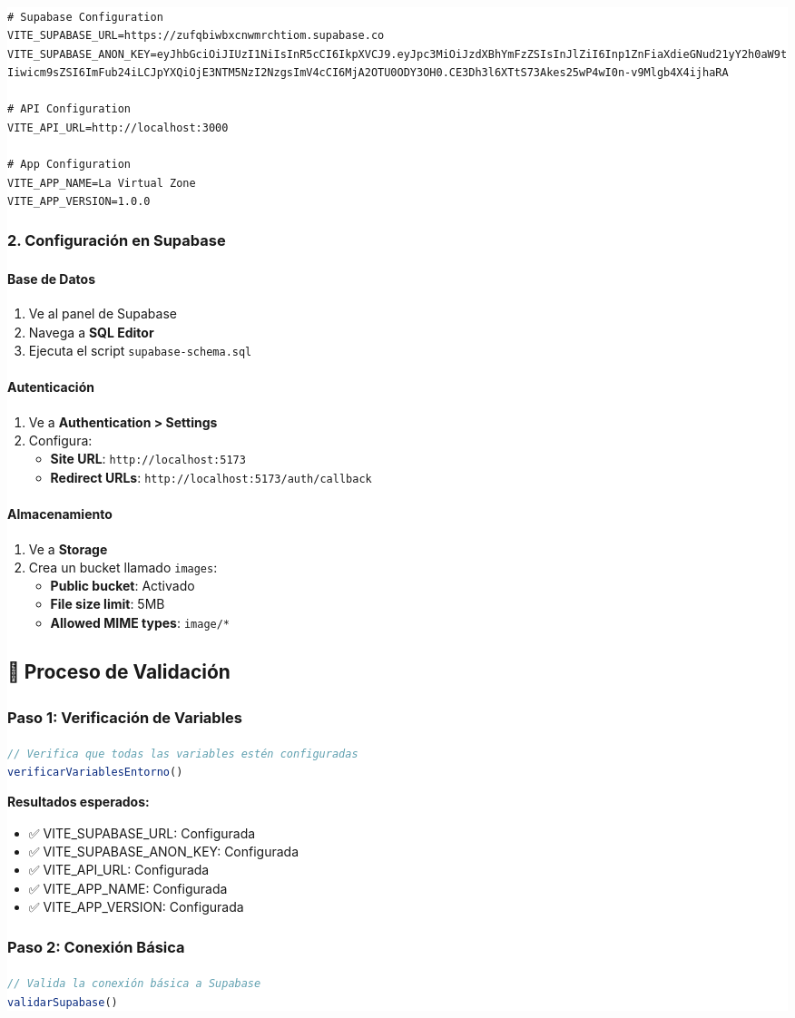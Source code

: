 ```env
# Supabase Configuration
VITE_SUPABASE_URL=https://zufqbiwbxcnwmrchtiom.supabase.co
VITE_SUPABASE_ANON_KEY=eyJhbGciOiJIUzI1NiIsInR5cCI6IkpXVCJ9.eyJpc3MiOiJzdXBhYmFzZSIsInJlZiI6Inp1ZnFiaXdieGNud21yY2h0aW9tIiwicm9sZSI6ImFub24iLCJpYXQiOjE3NTM5NzI2NzgsImV4cCI6MjA2OTU0ODY3OH0.CE3Dh3l6XTtS73Akes25wP4wI0n-v9Mlgb4X4ijhaRA

# API Configuration
VITE_API_URL=http://localhost:3000

# App Configuration
VITE_APP_NAME=La Virtual Zone
VITE_APP_VERSION=1.0.0
```

### **2. Configuración en Supabase**

#### **Base de Datos**
1. Ve al panel de Supabase
2. Navega a **SQL Editor**
3. Ejecuta el script `supabase-schema.sql`

#### **Autenticación**
1. Ve a **Authentication > Settings**
2. Configura:
   - **Site URL**: `http://localhost:5173`
   - **Redirect URLs**: `http://localhost:5173/auth/callback`

#### **Almacenamiento**
1. Ve a **Storage**
2. Crea un bucket llamado `images`:
   - **Public bucket**: Activado
   - **File size limit**: 5MB
   - **Allowed MIME types**: `image/*`

## 🧪 Proceso de Validación

### **Paso 1: Verificación de Variables**
```javascript
// Verifica que todas las variables estén configuradas
verificarVariablesEntorno()
```

**Resultados esperados:**
- ✅ VITE_SUPABASE_URL: Configurada
- ✅ VITE_SUPABASE_ANON_KEY: Configurada
- ✅ VITE_API_URL: Configurada
- ✅ VITE_APP_NAME: Configurada
- ✅ VITE_APP_VERSION: Configurada

### **Paso 2: Conexión Básica**
```javascript
// Valida la conexión básica a Supabase
validarSupabase()
```
